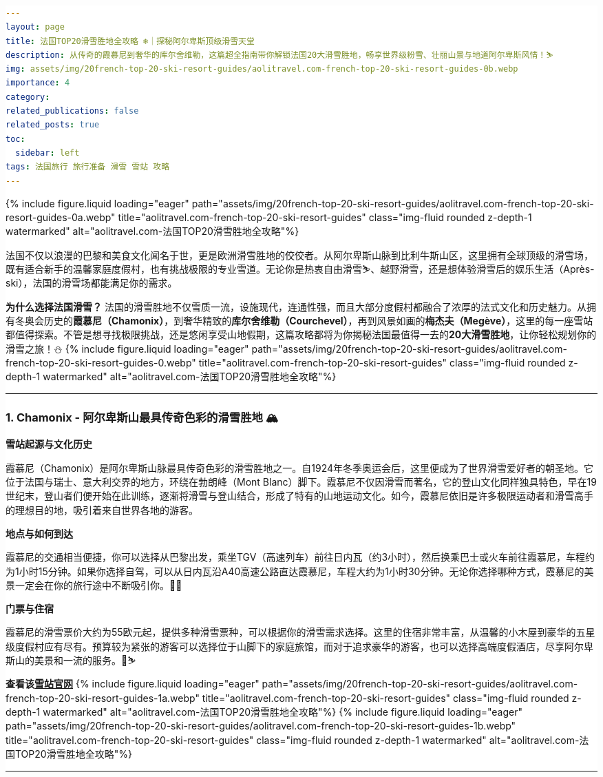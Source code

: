 ```yaml
---
layout: page
title: 法国TOP20滑雪胜地全攻略 ❄️｜探秘阿尔卑斯顶级滑雪天堂
description: 从传奇的霞慕尼到奢华的库尔舍维勒，这篇超全指南带你解锁法国20大滑雪胜地，畅享世界级粉雪、壮丽山景与地道阿尔卑斯风情！⛷️
img: assets/img/20french-top-20-ski-resort-guides/aolitravel.com-french-top-20-ski-resort-guides-0b.webp
importance: 4
category: 
related_publications: false
related_posts: true
toc:
  sidebar: left
tags: 法国旅行 旅行准备 滑雪 雪站 攻略
---
```

{% include figure.liquid loading="eager" path="assets/img/20french-top-20-ski-resort-guides/aolitravel.com-french-top-20-ski-resort-guides-0a.webp" title="aolitravel.com-french-top-20-ski-resort-guides" class="img-fluid rounded z-depth-1 watermarked" alt="aolitravel.com-法国TOP20滑雪胜地全攻略"%}

法国不仅以浪漫的巴黎和美食文化闻名于世，更是欧洲滑雪胜地的佼佼者。从阿尔卑斯山脉到比利牛斯山区，这里拥有全球顶级的滑雪场，既有适合新手的温馨家庭度假村，也有挑战极限的专业雪道。无论你是热衷自由滑雪⛷️、越野滑雪，还是想体验滑雪后的娱乐生活（Après-ski），法国的滑雪场都能满足你的需求。

**为什么选择法国滑雪？** 法国的滑雪胜地不仅雪质一流，设施现代，连通性强，而且大部分度假村都融合了浓厚的法式文化和历史魅力。从拥有冬奥会历史的**霞慕尼（Chamonix）**，到奢华精致的**库尔舍维勒（Courchevel）**，再到风景如画的**梅杰夫（Megève）**，这里的每一座雪站都值得探索。不管是想寻找极限挑战，还是悠闲享受山地假期，这篇攻略都将为你揭秘法国最值得一去的**20大滑雪胜地**，让你轻松规划你的滑雪之旅！⛄
{% include figure.liquid loading="eager" path="assets/img/20french-top-20-ski-resort-guides/aolitravel.com-french-top-20-ski-resort-guides-0.webp" title="aolitravel.com-french-top-20-ski-resort-guides" class="img-fluid rounded z-depth-1 watermarked" alt="aolitravel.com-法国TOP20滑雪胜地全攻略"%}

---

### 1. Chamonix - 阿尔卑斯山最具传奇色彩的滑雪胜地 🏔️

**雪站起源与文化历史**

霞慕尼（Chamonix）是阿尔卑斯山脉最具传奇色彩的滑雪胜地之一。自1924年冬季奥运会后，这里便成为了世界滑雪爱好者的朝圣地。它位于法国与瑞士、意大利交界的地方，环绕在勃朗峰（Mont Blanc）脚下。霞慕尼不仅因滑雪而著名，它的登山文化同样独具特色，早在19世纪末，登山者们便开始在此训练，逐渐将滑雪与登山结合，形成了特有的山地运动文化。如今，霞慕尼依旧是许多极限运动者和滑雪高手的理想目的地，吸引着来自世界各地的游客。

**地点与如何到达**

霞慕尼的交通相当便捷，你可以选择从巴黎出发，乘坐TGV（高速列车）前往日内瓦（约3小时），然后换乘巴士或火车前往霞慕尼，车程约为1小时15分钟。如果你选择自驾，可以从日内瓦沿A40高速公路直达霞慕尼，车程大约为1小时30分钟。无论你选择哪种方式，霞慕尼的美景一定会在你的旅行途中不断吸引你。🚗🚉

**门票与住宿**

霞慕尼的滑雪票价大约为55欧元起，提供多种滑雪票种，可以根据你的滑雪需求选择。这里的住宿非常丰富，从温馨的小木屋到豪华的五星级度假村应有尽有。预算较为紧张的游客可以选择位于山脚下的家庭旅馆，而对于追求豪华的游客，也可以选择高端度假酒店，尽享阿尔卑斯山的美景和一流的服务。🏨⛷️

**查看该[雪站官网](https://www.chamonix.com/)**
{% include figure.liquid loading="eager" path="assets/img/20french-top-20-ski-resort-guides/aolitravel.com-french-top-20-ski-resort-guides-1a.webp" title="aolitravel.com-french-top-20-ski-resort-guides" class="img-fluid rounded z-depth-1 watermarked" alt="aolitravel.com-法国TOP20滑雪胜地全攻略"%}
{% include figure.liquid loading="eager" path="assets/img/20french-top-20-ski-resort-guides/aolitravel.com-french-top-20-ski-resort-guides-1b.webp" title="aolitravel.com-french-top-20-ski-resort-guides" class="img-fluid rounded z-depth-1 watermarked" alt="aolitravel.com-法国TOP20滑雪胜地全攻略"%}

---